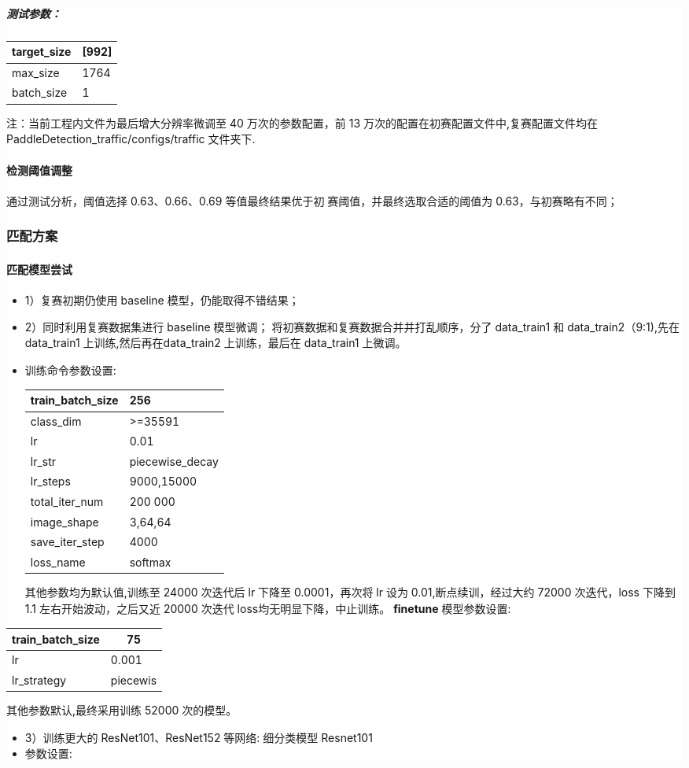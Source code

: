     

##### 测试参数：

| target_size | [992] |
| ----------- | ----- |
| max_size    | 1764  |
| batch_size  | 1     |


注：当前工程内文件为最后增大分辨率微调至 40 万次的参数配置，前 13 万次的配置在初赛配置文件中,复赛配置文件均在 PaddleDetection_traffic/configs/traffic 文件夹下. 

#### 检测阈值调整

通过测试分析，阈值选择 0.63、0.66、0.69 等值最终结果优于初 赛阈值，并最终选取合适的阈值为 0.63，与初赛略有不同； 
### 匹配方案

#### 匹配模型尝试

- 1）复赛初期仍使用 baseline 模型，仍能取得不错结果； 

- 2）同时利用复赛数据集进行 baseline 模型微调； 将初赛数据和复赛数据合并并打乱顺序，分了 data_train1
  和 data_train2（9:1),先在 data_train1 上训练,然后再在data_train2 上训练，最后在 data_train1 上微调。

- 训练命令参数设置: 

  | train_batch_size | 256             |
  | ---------------- | --------------- |
  | class_dim        | >=35591         |
  | lr               | 0.01            |
  | lr_str           | piecewise_decay |
  | lr_steps         | 9000,15000      |
  | total_iter_num   | 200 000         |
  | image_shape      | 3,64,64         |
  | save_iter_step   | 4000            |
  | loss_name        | softmax         |
  
  其他参数均为默认值,训练至 24000 次迭代后 lr 下降至 0.0001，再次将 lr 设为 0.01,断点续训，经过大约 72000 次迭代，loss 下降到 1.1 左右开始波动，之后又近 20000 次迭代 loss均无明显下降，中止训练。 
**finetune** 模型参数设置: 

| train_batch_size | 75       |
| ---------------- | -------- |
| lr               | 0.001    |
| lr_strategy      | piecewis |

  其他参数默认,最终采用训练 52000 次的模型。 
- 3）训练更大的 ResNet101、ResNet152 等网络: 
  细分类模型 Resnet101 
- 参数设置: 
